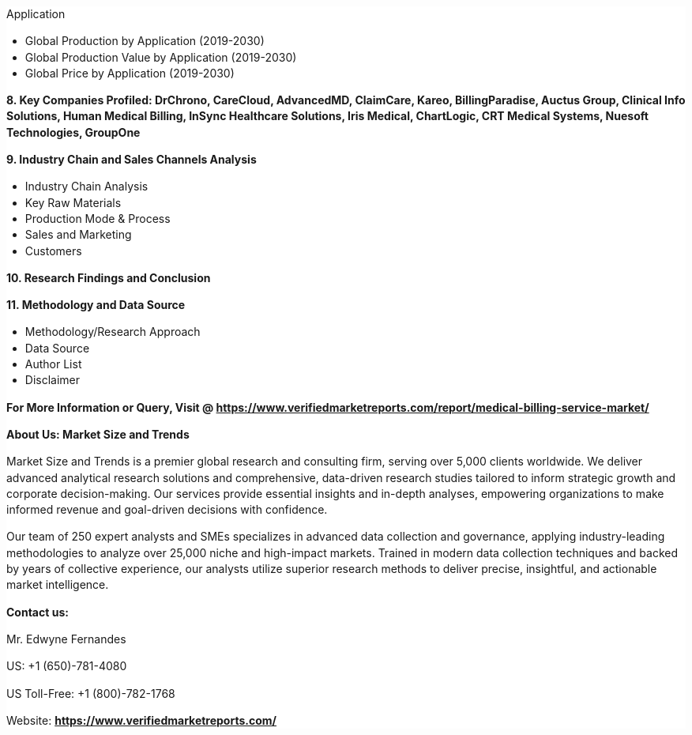 Application</strong></p><ul><li>Global Production by Application (2019-2030)</li><li>Global Production Value by Application (2019-2030)</li><li>Global Price by Application (2019-2030)</li></ul><p><strong>8. Key Companies Profiled: DrChrono, CareCloud, AdvancedMD, ClaimCare, Kareo, BillingParadise, Auctus Group, Clinical Info Solutions, Human Medical Billing, InSync Healthcare Solutions, Iris Medical, ChartLogic, CRT Medical Systems, Nuesoft Technologies, GroupOne</strong></p><p><strong>9. Industry Chain and Sales Channels Analysis</strong></p><ul><li>Industry Chain Analysis</li><li>Key Raw Materials</li><li>Production Mode &amp; Process</li><li>Sales and Marketing</li><li>Customers</li></ul><p><strong>10. Research Findings and Conclusion</strong></p><p><strong>11. Methodology and Data Source</strong></p><ul><li>Methodology/Research Approach</li><li>Data Source</li><li>Author List</li><li>Disclaimer</li></ul></p><p><strong>For More Information or Query, Visit @ <a href="https://www.verifiedmarketreports.com/report/medical-billing-service-market/">https://www.verifiedmarketreports.com/report/medical-billing-service-market/</a></strong></p><p><strong>About Us: Market Size and Trends</strong></p><p>Market Size and Trends is a premier global research and consulting firm, serving over 5,000 clients worldwide. We deliver advanced analytical research solutions and comprehensive, data-driven research studies tailored to inform strategic growth and corporate decision-making. Our services provide essential insights and in-depth analyses, empowering organizations to make informed revenue and goal-driven decisions with confidence.</p><p>Our team of 250 expert analysts and SMEs specializes in advanced data collection and governance, applying industry-leading methodologies to analyze over 25,000 niche and high-impact markets. Trained in modern data collection techniques and backed by years of collective experience, our analysts utilize superior research methods to deliver precise, insightful, and actionable market intelligence.</p><p><strong>Contact us:</strong></p><p>Mr. Edwyne Fernandes</p><p>US: +1 (650)-781-4080</p><p>US Toll-Free: +1 (800)-782-1768</p><p>Website: <strong><a href="https://www.verifiedmarketreports.com/">https://www.verifiedmarketreports.com/</a></strong></p>
